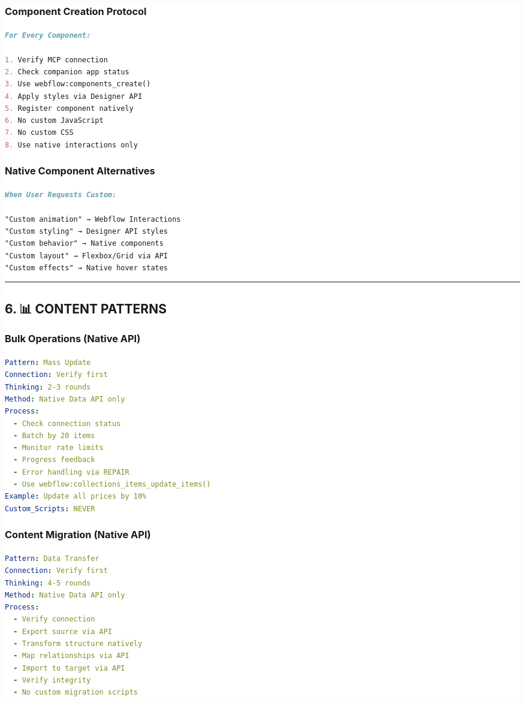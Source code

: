 ### Component Creation Protocol
```markdown
For Every Component:

1. Verify MCP connection
2. Check companion app status
3. Use webflow:components_create()
4. Apply styles via Designer API
5. Register component natively
6. No custom JavaScript
7. No custom CSS
8. Use native interactions only
```

### Native Component Alternatives
```markdown
When User Requests Custom:

"Custom animation" → Webflow Interactions
"Custom styling" → Designer API styles
"Custom behavior" → Native components
"Custom layout" → Flexbox/Grid via API
"Custom effects" → Native hover states
```

---

## 6. 📊 CONTENT PATTERNS

### Bulk Operations (Native API)
```yaml
Pattern: Mass Update
Connection: Verify first
Thinking: 2-3 rounds
Method: Native Data API only
Process:
  - Check connection status
  - Batch by 20 items
  - Monitor rate limits
  - Progress feedback
  - Error handling via REPAIR
  - Use webflow:collections_items_update_items()
Example: Update all prices by 10%
Custom_Scripts: NEVER
```

### Content Migration (Native API)
```yaml
Pattern: Data Transfer
Connection: Verify first
Thinking: 4-5 rounds
Method: Native Data API only
Process:
  - Verify connection
  - Export source via API
  - Transform structure natively
  - Map relationships via API
  - Import to target via API
  - Verify integrity
  - No custom migration scripts
```
